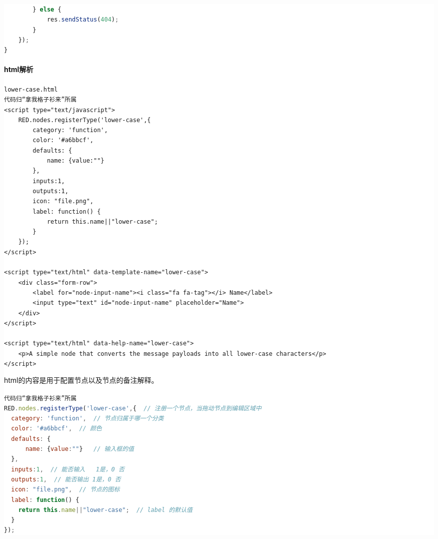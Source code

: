 ```js
        } else {
            res.sendStatus(404);
        }
    });
}
```

#### html解析

```
lower-case.html
代码归“拿我格子衫来”所属
<script type="text/javascript">
    RED.nodes.registerType('lower-case',{
        category: 'function',
        color: '#a6bbcf',
        defaults: {
            name: {value:""}
        },
        inputs:1,
        outputs:1,
        icon: "file.png",
        label: function() {
            return this.name||"lower-case";
        }
    });
</script>

<script type="text/html" data-template-name="lower-case">
    <div class="form-row">
        <label for="node-input-name"><i class="fa fa-tag"></i> Name</label>
        <input type="text" id="node-input-name" placeholder="Name">
    </div>
</script>

<script type="text/html" data-help-name="lower-case">
    <p>A simple node that converts the message payloads into all lower-case characters</p>
</script>
```

html的内容是用于配置节点以及节点的备注解释。

```js
代码归“拿我格子衫来”所属
RED.nodes.registerType('lower-case',{  // 注册一个节点，当拖动节点到编辑区域中
  category: 'function',  // 节点归属于哪一个分类
  color: '#a6bbcf',  // 颜色
  defaults: {
      name: {value:""}   // 输入框的值
  },
  inputs:1,  // 能否输入   1是，0 否
  outputs:1,  // 能否输出 1是，0 否
  icon: "file.png",  // 节点的图标
  label: function() {
    return this.name||"lower-case";  // label 的默认值
  }
});
```
